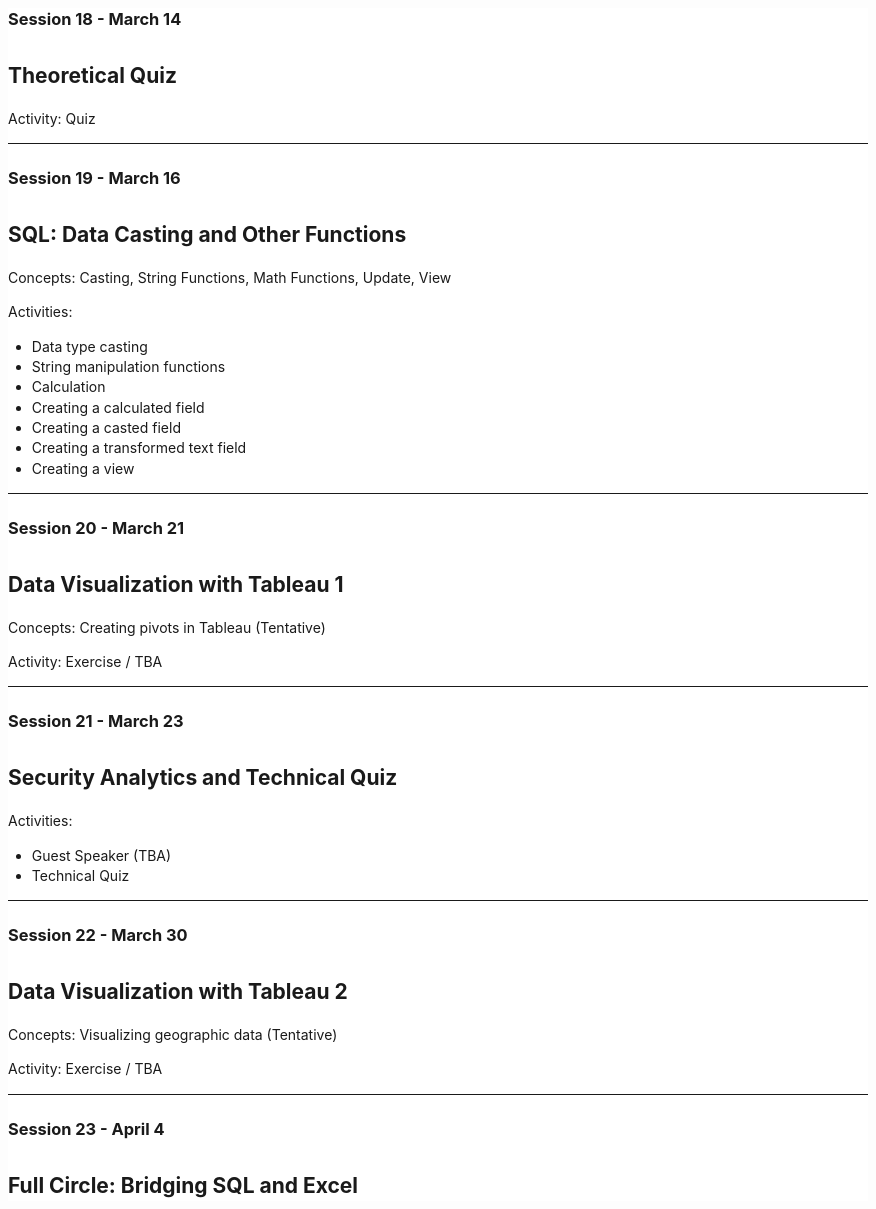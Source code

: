 ### Session 18 - March 14
## Theoretical Quiz

Activity: Quiz

***
### Session 19 - March 16
## SQL: Data Casting and Other Functions

Concepts: Casting, String Functions, Math Functions, Update, View

Activities:

- Data type casting
- String manipulation functions
- Calculation
- Creating a calculated field
- Creating a casted field
- Creating a transformed text field
- Creating a view

***
### Session 20 - March 21
## Data Visualization with Tableau 1

Concepts: Creating pivots in Tableau (Tentative)

Activity: Exercise / TBA

***
### Session 21 - March 23
## Security Analytics and Technical Quiz

Activities:

- Guest Speaker (TBA)
- Technical Quiz

***
### Session 22 - March 30
## Data Visualization with Tableau 2

Concepts: Visualizing geographic data (Tentative)

Activity: Exercise / TBA

***
### Session 23 - April 4
## Full Circle: Bridging SQL and Excel
